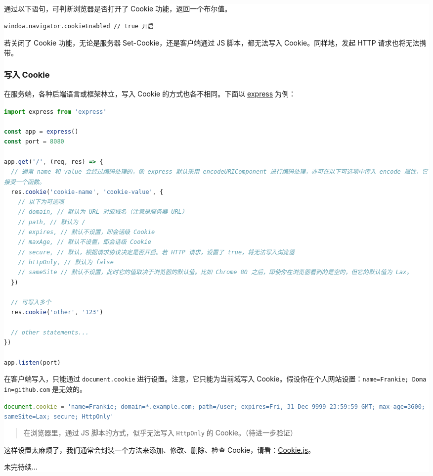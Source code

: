 通过以下语句，可判断浏览器是否打开了 Cookie 功能，返回一个布尔值。

```
window.navigator.cookieEnabled // true 开启
```

若关闭了 Cookie 功能，无论是服务器 Set-Cookie，还是客户端通过 JS 脚本，都无法写入 Cookie。同样地，发起 HTTP 请求也将无法携带。

### 写入 Cookie

在服务端，各种后端语言或框架林立，写入 Cookie 的方式也各不相同。下面以 [express](http://expressjs.com/en/4x/api.html#res.cookie) 为例：

```js
import express from 'express'

const app = express()
const port = 8080

app.get('/', (req, res) => {
  // 通常 name 和 value 会经过编码处理的，像 express 默认采用 encodeURIComponent 进行编码处理，亦可在以下可选项中传入 encode 属性，它接受一个函数。
  res.cookie('cookie-name', 'cookie-value', {
    // 以下为可选项
    // domain, // 默认为 URL 对应域名（注意是服务器 URL）
    // path, // 默认为 /
    // expires, // 默认不设置，即会话级 Cookie
    // maxAge, // 默认不设置，即会话级 Cookie
    // secure, // 默认，根据请求协议决定是否开启。若 HTTP 请求，设置了 true，将无法写入浏览器
    // httpOnly, // 默认为 false
    // sameSite // 默认不设置，此时它的值取决于浏览器的默认值。比如 Chrome 80 之后，即使你在浏览器看到的是空的，但它的默认值为 Lax。
  })

  // 可写入多个
  res.cookie('other', '123')

  // other statements...
})

app.listen(port)
```

在客户端写入，只能通过 `document.cookie` 进行设置。注意，它只能为当前域写入 Cookie。假设你在个人网站设置：`name=Frankie; Domain=github.com` 是无效的。

```js
document.cookie = 'name=Frankie; domain=*.example.com; path=/user; expires=Fri, 31 Dec 9999 23:59:59 GMT; max-age=3600; sameSite=Lax; secure; HttpOnly'
```

> 在浏览器里，通过 JS 脚本的方式，似乎无法写入 `HttpOnly` 的 Cookie。（待进一步验证）

这样设置太麻烦了，我们通常会封装一个方法来添加、修改、删除、检查 Cookie，请看：[Cookie.js](https://github.com/toFrankie/Some-JavaScript-File/blob/master/utils/Cookie.js)。

未完待续...
